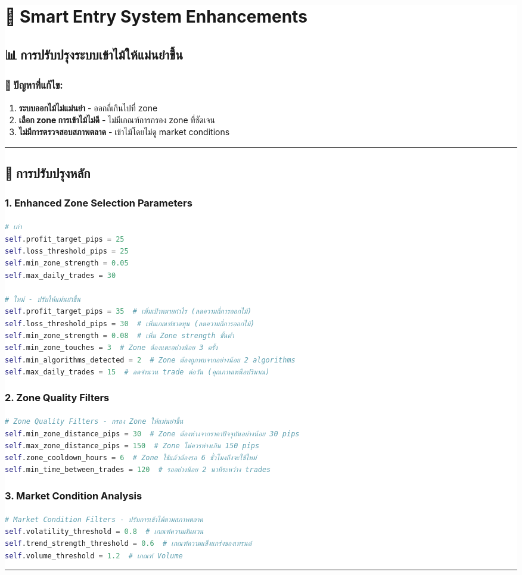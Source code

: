 # 🎯 Smart Entry System Enhancements

## 📊 การปรับปรุงระบบเข้าไม้ให้แม่นยำขึ้น

### 🔧 ปัญหาที่แก้ไข:
1. **ระบบออกไม้ไม่แม่นยำ** - ออกถี่เกินไปที่ zone
2. **เลือก zone การเข้าไม้ไม่ดี** - ไม่มีเกณฑ์การกรอง zone ที่ชัดเจน
3. **ไม่มีการตรวจสอบสภาพตลาด** - เข้าไม้โดยไม่ดู market conditions

---

## 🚀 การปรับปรุงหลัก

### 1. **Enhanced Zone Selection Parameters**
```python
# เก่า
self.profit_target_pips = 25
self.loss_threshold_pips = 25
self.min_zone_strength = 0.05
self.max_daily_trades = 30

# ใหม่ - ปรับให้แม่นยำขึ้น
self.profit_target_pips = 35  # เพิ่มเป้าหมายกำไร (ลดความถี่การออกไม้)
self.loss_threshold_pips = 30  # เพิ่มเกณฑ์ขาดทุน (ลดความถี่การออกไม้)
self.min_zone_strength = 0.08  # เพิ่ม Zone strength ขั้นต่ำ
self.min_zone_touches = 3  # Zone ต้องแตะอย่างน้อย 3 ครั้ง
self.min_algorithms_detected = 2  # Zone ต้องถูกพบจากอย่างน้อย 2 algorithms
self.max_daily_trades = 15  # ลดจำนวน trade ต่อวัน (คุณภาพเหนือปริมาณ)
```

### 2. **Zone Quality Filters**
```python
# Zone Quality Filters - กรอง Zone ให้แม่นยำขึ้น
self.min_zone_distance_pips = 30  # Zone ต้องห่างจากราคาปัจจุบันอย่างน้อย 30 pips
self.max_zone_distance_pips = 150  # Zone ไม่ควรห่างเกิน 150 pips
self.zone_cooldown_hours = 6  # Zone ใช้แล้วต้องรอ 6 ชั่วโมงถึงจะใช้ใหม่
self.min_time_between_trades = 120  # รออย่างน้อย 2 นาทีระหว่าง trades
```

### 3. **Market Condition Analysis**
```python
# Market Condition Filters - ปรับการเข้าไม้ตามสภาพตลาด
self.volatility_threshold = 0.8  # เกณฑ์ความผันผวน
self.trend_strength_threshold = 0.6  # เกณฑ์ความแข็งแกร่งของเทรนด์
self.volume_threshold = 1.2  # เกณฑ์ Volume
```

---
